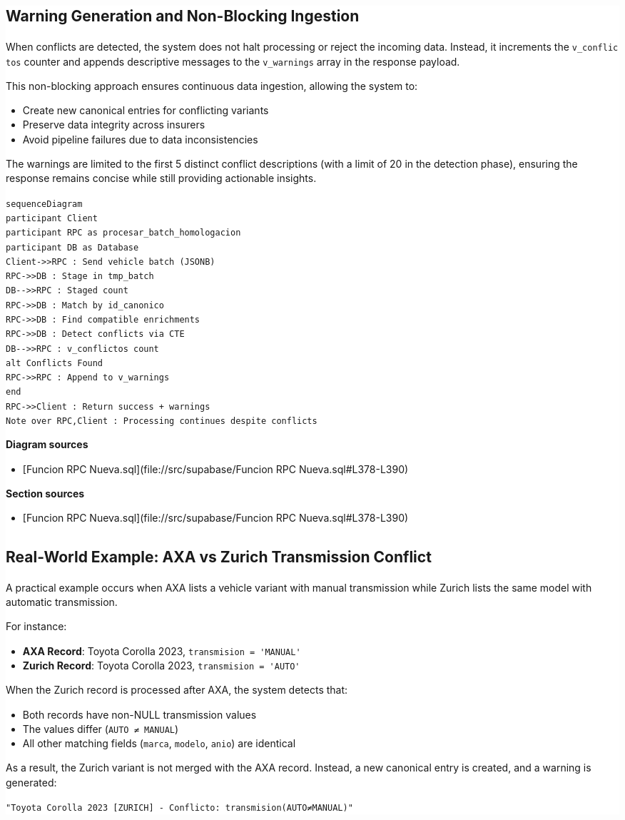 ## Warning Generation and Non-Blocking Ingestion
When conflicts are detected, the system does not halt processing or reject the incoming data. Instead, it increments the `v_conflictos` counter and appends descriptive messages to the `v_warnings` array in the response payload.

This non-blocking approach ensures continuous data ingestion, allowing the system to:
- Create new canonical entries for conflicting variants
- Preserve data integrity across insurers
- Avoid pipeline failures due to data inconsistencies

The warnings are limited to the first 5 distinct conflict descriptions (with a limit of 20 in the detection phase), ensuring the response remains concise while still providing actionable insights.

```mermaid
sequenceDiagram
participant Client
participant RPC as procesar_batch_homologacion
participant DB as Database
Client->>RPC : Send vehicle batch (JSONB)
RPC->>DB : Stage in tmp_batch
DB-->>RPC : Staged count
RPC->>DB : Match by id_canonico
RPC->>DB : Find compatible enrichments
RPC->>DB : Detect conflicts via CTE
DB-->>RPC : v_conflictos count
alt Conflicts Found
RPC->>RPC : Append to v_warnings
end
RPC->>Client : Return success + warnings
Note over RPC,Client : Processing continues despite conflicts
```

**Diagram sources**
- [Funcion RPC Nueva.sql](file://src/supabase/Funcion RPC Nueva.sql#L378-L390)

**Section sources**
- [Funcion RPC Nueva.sql](file://src/supabase/Funcion RPC Nueva.sql#L378-L390)

## Real-World Example: AXA vs Zurich Transmission Conflict
A practical example occurs when AXA lists a vehicle variant with manual transmission while Zurich lists the same model with automatic transmission.

For instance:
- **AXA Record**: Toyota Corolla 2023, `transmision = 'MANUAL'`
- **Zurich Record**: Toyota Corolla 2023, `transmision = 'AUTO'`

When the Zurich record is processed after AXA, the system detects that:
- Both records have non-NULL transmission values
- The values differ (`AUTO ≠ MANUAL`)
- All other matching fields (`marca`, `modelo`, `anio`) are identical

As a result, the Zurich variant is not merged with the AXA record. Instead, a new canonical entry is created, and a warning is generated:
```
"Toyota Corolla 2023 [ZURICH] - Conflicto: transmision(AUTO≠MANUAL)"
```
